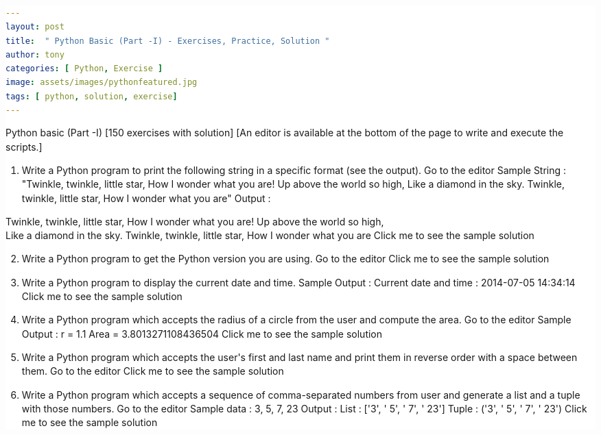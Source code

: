 ```yaml
---
layout: post
title:  " Python Basic (Part -I) - Exercises, Practice, Solution "
author: tony
categories: [ Python, Exercise ]
image: assets/images/pythonfeatured.jpg
tags: [ python, solution, exercise]
---
```

Python basic (Part -I) [150 exercises with solution]
[An editor is available at the bottom of the page to write and execute the scripts.]

1. Write a Python program to print the following string in a specific format (see the output). Go to the editor
Sample String : "Twinkle, twinkle, little star, How I wonder what you are! Up above the world so high, Like a diamond in the sky. Twinkle, twinkle, little star, How I wonder what you are" Output :

Twinkle, twinkle, little star,
	How I wonder what you are! 
		Up above the world so high,   		
		Like a diamond in the sky. 
Twinkle, twinkle, little star, 
	How I wonder what you are
Click me to see the sample solution

2. Write a Python program to get the Python version you are using. Go to the editor
Click me to see the sample solution

3. Write a Python program to display the current date and time.
Sample Output : 
Current date and time : 
2014-07-05 14:34:14
Click me to see the sample solution

4. Write a Python program which accepts the radius of a circle from the user and compute the area. Go to the editor
Sample Output : 
r = 1.1
Area = 3.8013271108436504
Click me to see the sample solution

5. Write a Python program which accepts the user's first and last name and print them in reverse order with a space between them. Go to the editor
Click me to see the sample solution

6. Write a Python program which accepts a sequence of comma-separated numbers from user and generate a list and a tuple with those numbers. Go to the editor
Sample data : 3, 5, 7, 23
Output : 
List : ['3', ' 5', ' 7', ' 23'] 
Tuple : ('3', ' 5', ' 7', ' 23')
Click me to see the sample solution
